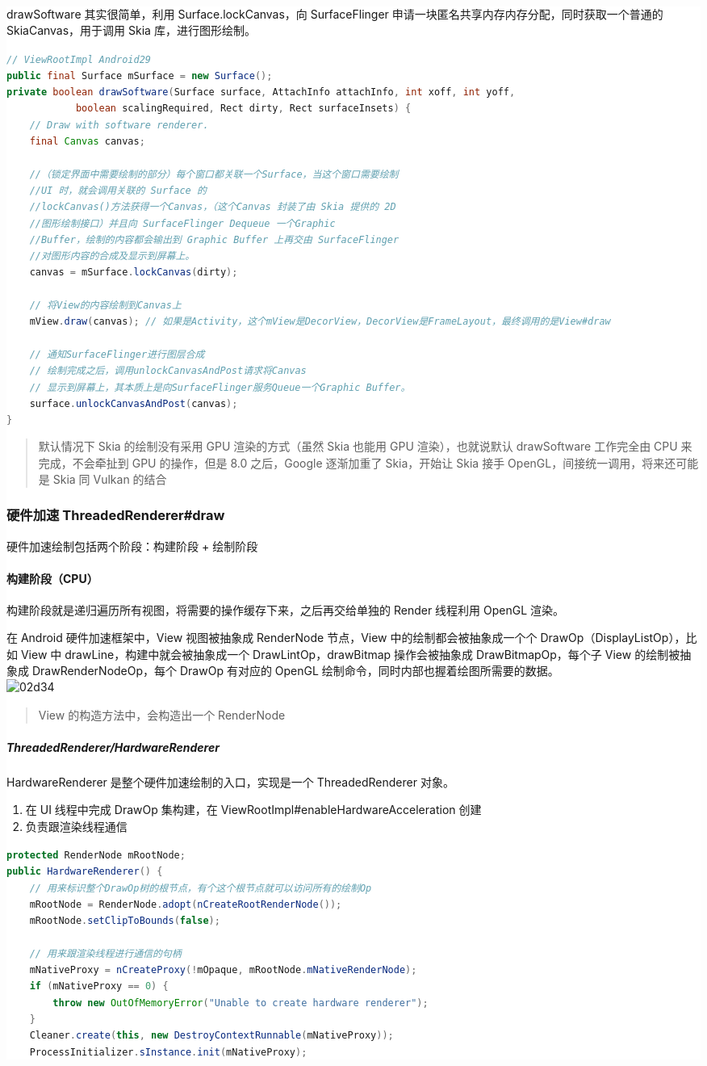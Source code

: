 drawSoftware 其实很简单，利用 Surface.lockCanvas，向 SurfaceFlinger 申请一块匿名共享内存内存分配，同时获取一个普通的 SkiaCanvas，用于调用 Skia 库，进行图形绘制。

```java
// ViewRootImpl Android29
public final Surface mSurface = new Surface();
private boolean drawSoftware(Surface surface, AttachInfo attachInfo, int xoff, int yoff,
            boolean scalingRequired, Rect dirty, Rect surfaceInsets) {
    // Draw with software renderer.
    final Canvas canvas;
    
    //（锁定界面中需要绘制的部分）每个窗口都关联一个Surface，当这个窗口需要绘制
    //UI 时，就会调用关联的 Surface 的
    //lockCanvas()方法获得一个Canvas，（这个Canvas 封装了由 Skia 提供的 2D 
    //图形绘制接口）并且向 SurfaceFlinger Dequeue 一个Graphic 
    //Buffer，绘制的内容都会输出到 Graphic Buffer 上再交由 SurfaceFlinger 
    //对图形内容的合成及显示到屏幕上。
    canvas = mSurface.lockCanvas(dirty);
    
    // 将View的内容绘制到Canvas上
    mView.draw(canvas); // 如果是Activity，这个mView是DecorView，DecorView是FrameLayout，最终调用的是View#draw
    
    // 通知SurfaceFlinger进行图层合成
    // 绘制完成之后，调用unlockCanvasAndPost请求将Canvas 
    // 显示到屏幕上，其本质上是向SurfaceFlinger服务Queue一个Graphic Buffer。
    surface.unlockCanvasAndPost(canvas);
}
```

> 默认情况下 Skia 的绘制没有采用 GPU 渲染的方式（虽然 Skia 也能用 GPU 渲染），也就说默认 drawSoftware 工作完全由 CPU 来完成，不会牵扯到 GPU 的操作，但是 8.0 之后，Google 逐渐加重了 Skia，开始让 Skia 接手 OpenGL，间接统一调用，将来还可能是 Skia 同 Vulkan 的结合

### 硬件加速 ThreadedRenderer#draw

硬件加速绘制包括两个阶段：构建阶段 + 绘制阶段

#### 构建阶段（CPU）

构建阶段就是递归遍历所有视图，将需要的操作缓存下来，之后再交给单独的 Render 线程利用 OpenGL 渲染。

在 Android 硬件加速框架中，View 视图被抽象成 RenderNode 节点，View 中的绘制都会被抽象成一个个 DrawOp（DisplayListOp），比如 View 中 drawLine，构建中就会被抽象成一个 DrawLintOp，drawBitmap 操作会被抽象成 DrawBitmapOp，每个子 View 的绘制被抽象成 DrawRenderNodeOp，每个 DrawOp 有对应的 OpenGL 绘制命令，同时内部也握着绘图所需要的数据。<br />![02d34](https://raw.githubusercontent.com/hacket/ObsidianOSS/master/obsidian/02d34.png)

> View 的构造方法中，会构造出一个 RenderNode

##### ThreadedRenderer/HardwareRenderer

HardwareRenderer 是整个硬件加速绘制的入口，实现是一个 ThreadedRenderer 对象。

1. 在 UI 线程中完成 DrawOp 集构建，在 ViewRootImpl#enableHardwareAcceleration 创建
2. 负责跟渲染线程通信

```java
protected RenderNode mRootNode;
public HardwareRenderer() {
    // 用来标识整个DrawOp树的根节点，有个这个根节点就可以访问所有的绘制Op 
    mRootNode = RenderNode.adopt(nCreateRootRenderNode());
    mRootNode.setClipToBounds(false);
    
    // 用来跟渲染线程进行通信的句柄
    mNativeProxy = nCreateProxy(!mOpaque, mRootNode.mNativeRenderNode);
    if (mNativeProxy == 0) {
        throw new OutOfMemoryError("Unable to create hardware renderer");
    }
    Cleaner.create(this, new DestroyContextRunnable(mNativeProxy));
    ProcessInitializer.sInstance.init(mNativeProxy);
```